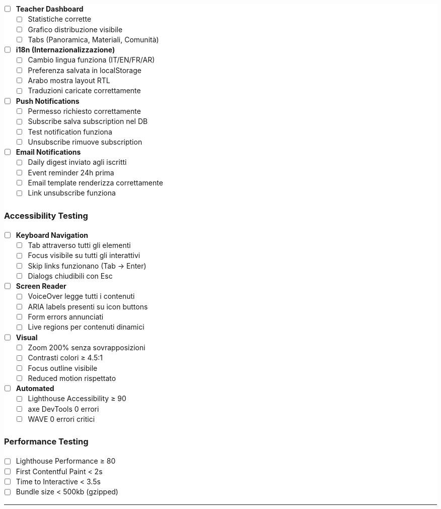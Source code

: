 - [ ] **Teacher Dashboard**
  - [ ] Statistiche corrette
  - [ ] Grafico distribuzione visibile
  - [ ] Tabs (Panoramica, Materiali, Comunità)

- [ ] **i18n (Internazionalizzazione)**
  - [ ] Cambio lingua funziona (IT/EN/FR/AR)
  - [ ] Preferenza salvata in localStorage
  - [ ] Arabo mostra layout RTL
  - [ ] Traduzioni caricate correttamente

- [ ] **Push Notifications**
  - [ ] Permesso richiesto correttamente
  - [ ] Subscribe salva subscription nel DB
  - [ ] Test notification funziona
  - [ ] Unsubscribe rimuove subscription

- [ ] **Email Notifications**
  - [ ] Daily digest inviato agli iscritti
  - [ ] Event reminder 24h prima
  - [ ] Email template renderizza correttamente
  - [ ] Link unsubscribe funziona

### Accessibility Testing

- [ ] **Keyboard Navigation**
  - [ ] Tab attraverso tutti gli elementi
  - [ ] Focus visibile su tutti gli interattivi
  - [ ] Skip links funzionano (Tab → Enter)
  - [ ] Dialogs chiudibili con Esc

- [ ] **Screen Reader**
  - [ ] VoiceOver legge tutti i contenuti
  - [ ] ARIA labels presenti su icon buttons
  - [ ] Form errors annunciati
  - [ ] Live regions per contenuti dinamici

- [ ] **Visual**
  - [ ] Zoom 200% senza sovrapposizioni
  - [ ] Contrasti colori ≥ 4.5:1
  - [ ] Focus outline visibile
  - [ ] Reduced motion rispettato

- [ ] **Automated**
  - [ ] Lighthouse Accessibility ≥ 90
  - [ ] axe DevTools 0 errori
  - [ ] WAVE 0 errori critici

### Performance Testing

- [ ] Lighthouse Performance ≥ 80
- [ ] First Contentful Paint < 2s
- [ ] Time to Interactive < 3.5s
- [ ] Bundle size < 500kb (gzipped)

---